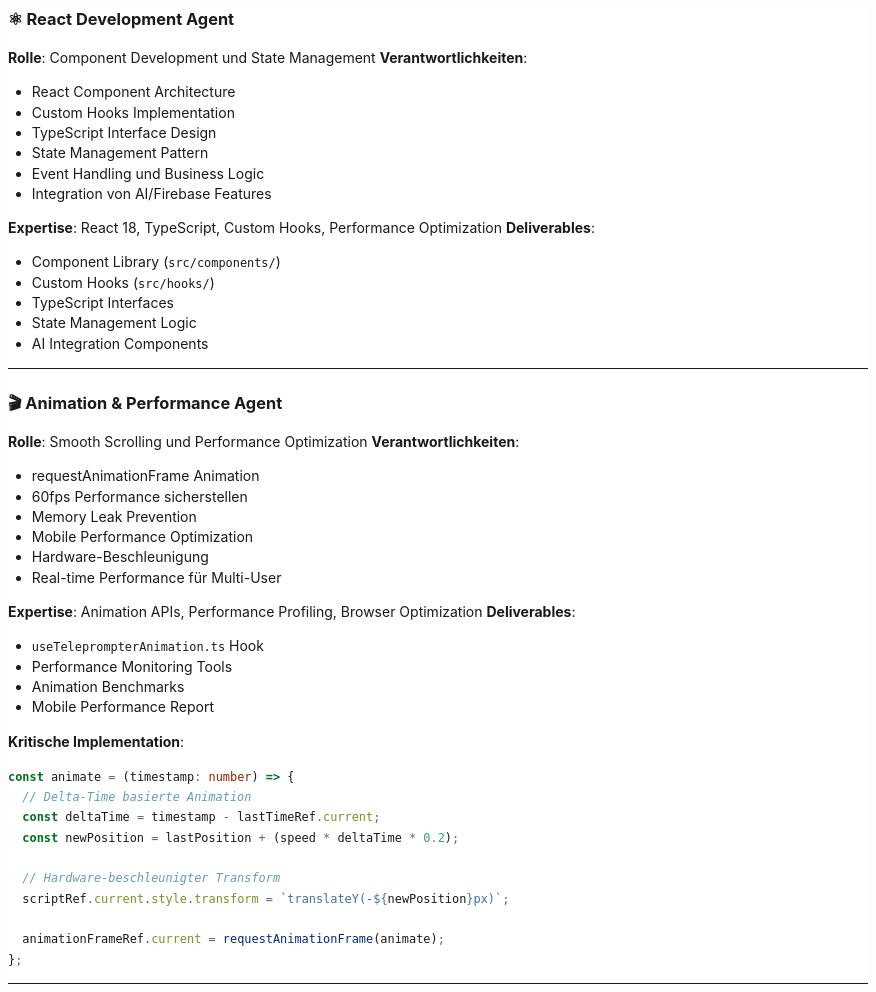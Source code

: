 
### ⚛️ React Development Agent
**Rolle**: Component Development und State Management
**Verantwortlichkeiten**:
- React Component Architecture
- Custom Hooks Implementation
- TypeScript Interface Design
- State Management Pattern
- Event Handling und Business Logic
- Integration von AI/Firebase Features

**Expertise**: React 18, TypeScript, Custom Hooks, Performance Optimization
**Deliverables**:
- Component Library (`src/components/`)
- Custom Hooks (`src/hooks/`)
- TypeScript Interfaces
- State Management Logic
- AI Integration Components

---

### 🎬 Animation & Performance Agent
**Rolle**: Smooth Scrolling und Performance Optimization
**Verantwortlichkeiten**:
- requestAnimationFrame Animation
- 60fps Performance sicherstellen
- Memory Leak Prevention
- Mobile Performance Optimization
- Hardware-Beschleunigung
- Real-time Performance für Multi-User

**Expertise**: Animation APIs, Performance Profiling, Browser Optimization
**Deliverables**:
- `useTeleprompterAnimation.ts` Hook
- Performance Monitoring Tools
- Animation Benchmarks
- Mobile Performance Report

**Kritische Implementation**:
```typescript
const animate = (timestamp: number) => {
  // Delta-Time basierte Animation
  const deltaTime = timestamp - lastTimeRef.current;
  const newPosition = lastPosition + (speed * deltaTime * 0.2);
  
  // Hardware-beschleunigter Transform
  scriptRef.current.style.transform = `translateY(-${newPosition}px)`;
  
  animationFrameRef.current = requestAnimationFrame(animate);
};
```

---
